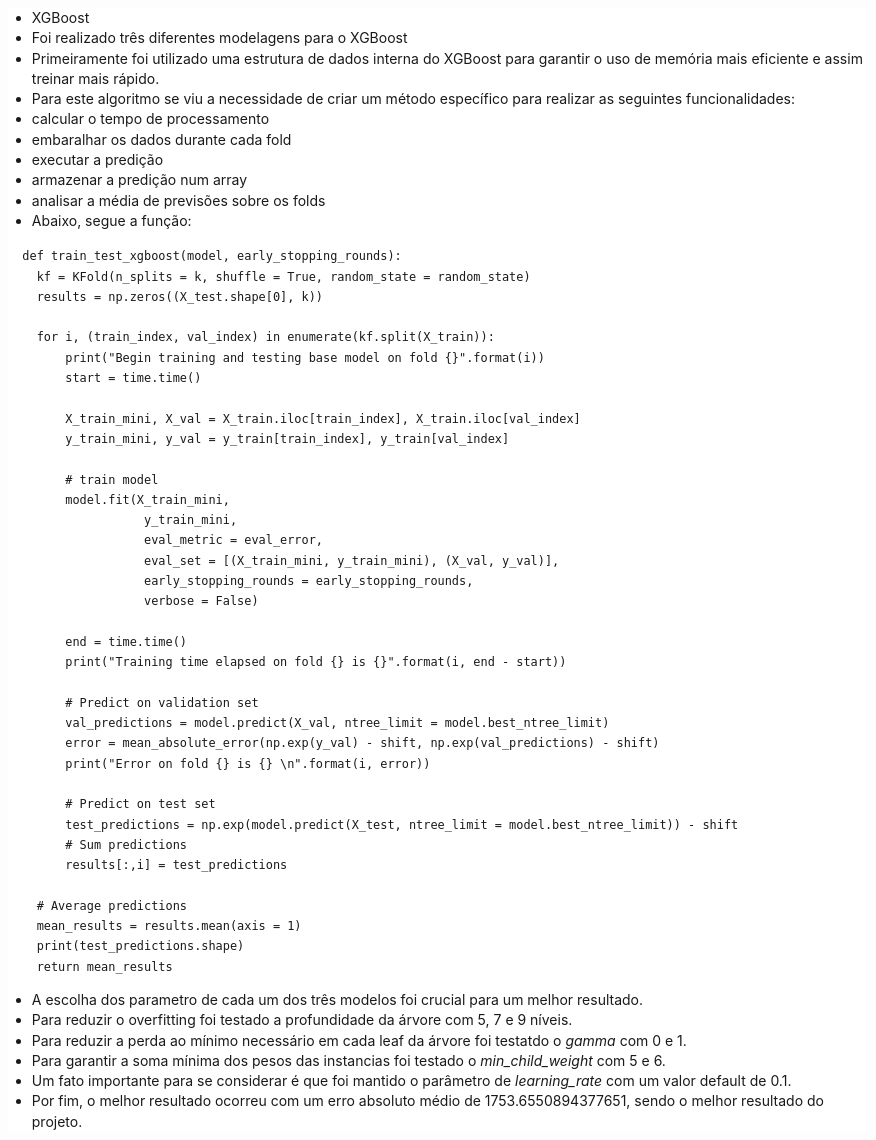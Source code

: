 - XGBoost
 - Foi realizado três diferentes modelagens para o XGBoost
 - Primeiramente foi utilizado uma estrutura de dados interna do XGBoost para garantir o uso de memória mais eficiente e assim treinar mais rápido.
 - Para este algoritmo se viu a necessidade de criar um método específico para realizar as seguintes funcionalidades:
  - calcular o tempo de processamento
  - embaralhar os dados durante cada fold
  - executar a predição
  - armazenar a predição num array
  - analisar a média de previsões sobre os folds
  - Abaixo, segue a função:
```
  def train_test_xgboost(model, early_stopping_rounds):
    kf = KFold(n_splits = k, shuffle = True, random_state = random_state)
    results = np.zeros((X_test.shape[0], k))
    
    for i, (train_index, val_index) in enumerate(kf.split(X_train)):
        print("Begin training and testing base model on fold {}".format(i))
        start = time.time()
        
        X_train_mini, X_val = X_train.iloc[train_index], X_train.iloc[val_index]
        y_train_mini, y_val = y_train[train_index], y_train[val_index]

        # train model
        model.fit(X_train_mini, 
                   y_train_mini, 
                   eval_metric = eval_error, 
                   eval_set = [(X_train_mini, y_train_mini), (X_val, y_val)], 
                   early_stopping_rounds = early_stopping_rounds,
                   verbose = False)

        end = time.time()
        print("Training time elapsed on fold {} is {}".format(i, end - start))
        
        # Predict on validation set 
        val_predictions = model.predict(X_val, ntree_limit = model.best_ntree_limit)
        error = mean_absolute_error(np.exp(y_val) - shift, np.exp(val_predictions) - shift)
        print("Error on fold {} is {} \n".format(i, error))
                
        # Predict on test set
        test_predictions = np.exp(model.predict(X_test, ntree_limit = model.best_ntree_limit)) - shift
        # Sum predictions
        results[:,i] = test_predictions    

    # Average predictions
    mean_results = results.mean(axis = 1)
    print(test_predictions.shape)
    return mean_results
```
  - A escolha dos parametro de cada um dos três modelos foi crucial para um melhor resultado.
  - Para reduzir o overfitting foi testado a profundidade da árvore com 5, 7 e 9 níveis.
  - Para reduzir a perda ao mínimo necessário em cada leaf da árvore foi testatdo o _gamma_ com 0 e 1.
  - Para garantir a soma mínima dos pesos das instancias foi testado o _min_child_weight_ com 5 e 6.
  - Um fato importante para se considerar é que foi mantido o parâmetro de _learning_rate_ com um valor default de 0.1.
  - Por fim, o melhor resultado ocorreu com um erro absoluto médio de 1753.6550894377651, sendo o melhor resultado do projeto.
